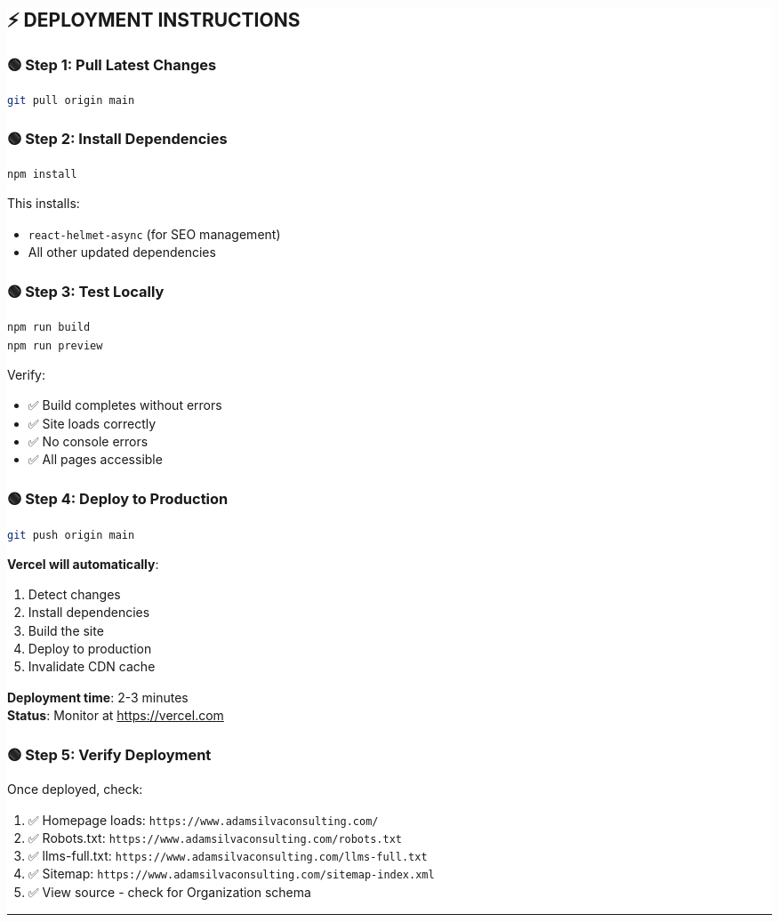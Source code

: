 
## ⚡ DEPLOYMENT INSTRUCTIONS

### 🟢 Step 1: Pull Latest Changes
```bash
git pull origin main
```

### 🟢 Step 2: Install Dependencies
```bash
npm install
```

This installs:
- `react-helmet-async` (for SEO management)
- All other updated dependencies

### 🟢 Step 3: Test Locally
```bash
npm run build
npm run preview
```

Verify:
- ✅ Build completes without errors
- ✅ Site loads correctly
- ✅ No console errors
- ✅ All pages accessible

### 🟢 Step 4: Deploy to Production
```bash
git push origin main
```

**Vercel will automatically**:
1. Detect changes
2. Install dependencies
3. Build the site
4. Deploy to production
5. Invalidate CDN cache

**Deployment time**: 2-3 minutes  
**Status**: Monitor at https://vercel.com

### 🟢 Step 5: Verify Deployment

Once deployed, check:
1. ✅ Homepage loads: `https://www.adamsilvaconsulting.com/`
2. ✅ Robots.txt: `https://www.adamsilvaconsulting.com/robots.txt`
3. ✅ llms-full.txt: `https://www.adamsilvaconsulting.com/llms-full.txt`
4. ✅ Sitemap: `https://www.adamsilvaconsulting.com/sitemap-index.xml`
5. ✅ View source - check for Organization schema

---